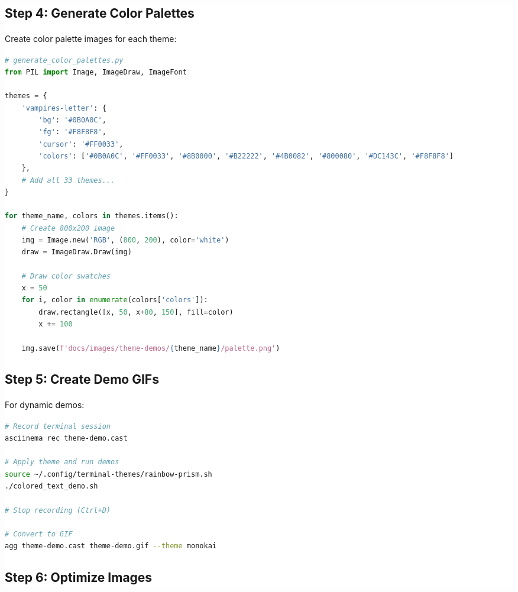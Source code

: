 ## Step 4: Generate Color Palettes

Create color palette images for each theme:

```python
# generate_color_palettes.py
from PIL import Image, ImageDraw, ImageFont

themes = {
    'vampires-letter': {
        'bg': '#0B0A0C',
        'fg': '#F8F8F8',
        'cursor': '#FF0033',
        'colors': ['#0B0A0C', '#FF0033', '#8B0000', '#B22222', '#4B0082', '#800080', '#DC143C', '#F8F8F8']
    },
    # Add all 33 themes...
}

for theme_name, colors in themes.items():
    # Create 800x200 image
    img = Image.new('RGB', (800, 200), color='white')
    draw = ImageDraw.Draw(img)
    
    # Draw color swatches
    x = 50
    for i, color in enumerate(colors['colors']):
        draw.rectangle([x, 50, x+80, 150], fill=color)
        x += 100
    
    img.save(f'docs/images/theme-demos/{theme_name}/palette.png')
```

## Step 5: Create Demo GIFs

For dynamic demos:

```bash
# Record terminal session
asciinema rec theme-demo.cast

# Apply theme and run demos
source ~/.config/terminal-themes/rainbow-prism.sh
./colored_text_demo.sh

# Stop recording (Ctrl+D)

# Convert to GIF
agg theme-demo.cast theme-demo.gif --theme monokai
```

## Step 6: Optimize Images
